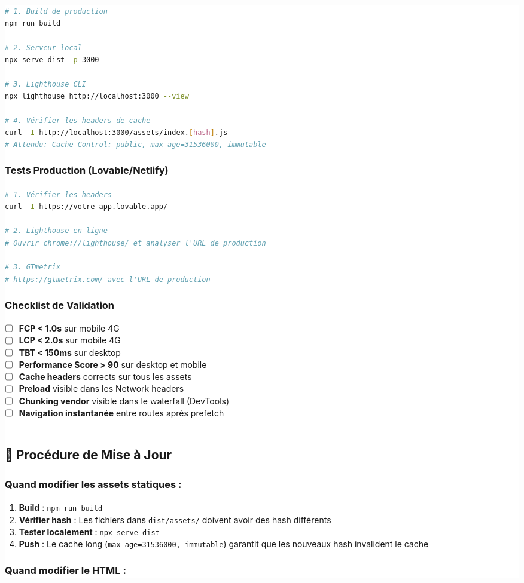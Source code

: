```bash
# 1. Build de production
npm run build

# 2. Serveur local
npx serve dist -p 3000

# 3. Lighthouse CLI
npx lighthouse http://localhost:3000 --view

# 4. Vérifier les headers de cache
curl -I http://localhost:3000/assets/index.[hash].js
# Attendu: Cache-Control: public, max-age=31536000, immutable
```

### Tests Production (Lovable/Netlify)

```bash
# 1. Vérifier les headers
curl -I https://votre-app.lovable.app/

# 2. Lighthouse en ligne
# Ouvrir chrome://lighthouse/ et analyser l'URL de production

# 3. GTmetrix
# https://gtmetrix.com/ avec l'URL de production
```

### Checklist de Validation

- [ ] **FCP < 1.0s** sur mobile 4G
- [ ] **LCP < 2.0s** sur mobile 4G
- [ ] **TBT < 150ms** sur desktop
- [ ] **Performance Score > 90** sur desktop et mobile
- [ ] **Cache headers** corrects sur tous les assets
- [ ] **Preload** visible dans les Network headers
- [ ] **Chunking vendor** visible dans le waterfall (DevTools)
- [ ] **Navigation instantanée** entre routes après prefetch

---

## 🔄 Procédure de Mise à Jour

### Quand modifier les assets statiques :

1. **Build** : `npm run build`
2. **Vérifier hash** : Les fichiers dans `dist/assets/` doivent avoir des hash différents
3. **Tester localement** : `npx serve dist`
4. **Push** : Le cache long (`max-age=31536000, immutable`) garantit que les nouveaux hash invalident le cache

### Quand modifier le HTML :
